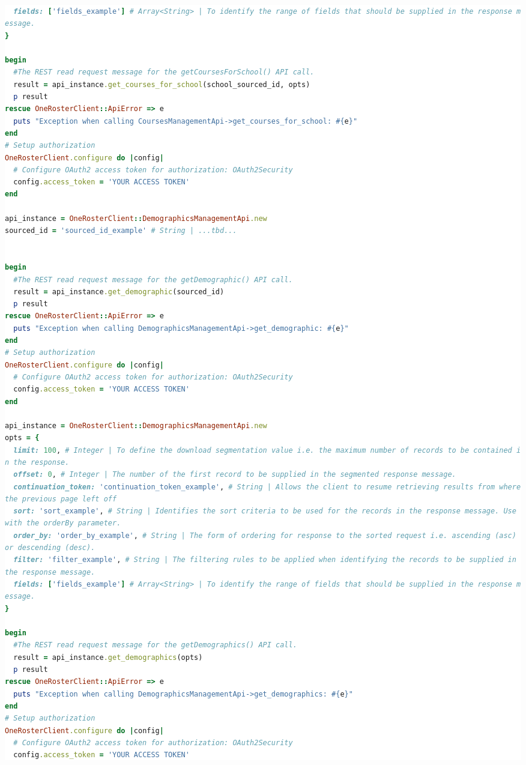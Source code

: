 ```ruby
  fields: ['fields_example'] # Array<String> | To identify the range of fields that should be supplied in the response message.
}

begin
  #The REST read request message for the getCoursesForSchool() API call.
  result = api_instance.get_courses_for_school(school_sourced_id, opts)
  p result
rescue OneRosterClient::ApiError => e
  puts "Exception when calling CoursesManagementApi->get_courses_for_school: #{e}"
end
# Setup authorization
OneRosterClient.configure do |config|
  # Configure OAuth2 access token for authorization: OAuth2Security
  config.access_token = 'YOUR ACCESS TOKEN'
end

api_instance = OneRosterClient::DemographicsManagementApi.new
sourced_id = 'sourced_id_example' # String | ...tbd...


begin
  #The REST read request message for the getDemographic() API call.
  result = api_instance.get_demographic(sourced_id)
  p result
rescue OneRosterClient::ApiError => e
  puts "Exception when calling DemographicsManagementApi->get_demographic: #{e}"
end
# Setup authorization
OneRosterClient.configure do |config|
  # Configure OAuth2 access token for authorization: OAuth2Security
  config.access_token = 'YOUR ACCESS TOKEN'
end

api_instance = OneRosterClient::DemographicsManagementApi.new
opts = { 
  limit: 100, # Integer | To define the download segmentation value i.e. the maximum number of records to be contained in the response.
  offset: 0, # Integer | The number of the first record to be supplied in the segmented response message.
  continuation_token: 'continuation_token_example', # String | Allows the client to resume retrieving results from where the previous page left off
  sort: 'sort_example', # String | Identifies the sort criteria to be used for the records in the response message. Use with the orderBy parameter.
  order_by: 'order_by_example', # String | The form of ordering for response to the sorted request i.e. ascending (asc) or descending (desc).
  filter: 'filter_example', # String | The filtering rules to be applied when identifying the records to be supplied in the response message.
  fields: ['fields_example'] # Array<String> | To identify the range of fields that should be supplied in the response message.
}

begin
  #The REST read request message for the getDemographics() API call.
  result = api_instance.get_demographics(opts)
  p result
rescue OneRosterClient::ApiError => e
  puts "Exception when calling DemographicsManagementApi->get_demographics: #{e}"
end
# Setup authorization
OneRosterClient.configure do |config|
  # Configure OAuth2 access token for authorization: OAuth2Security
  config.access_token = 'YOUR ACCESS TOKEN'
```